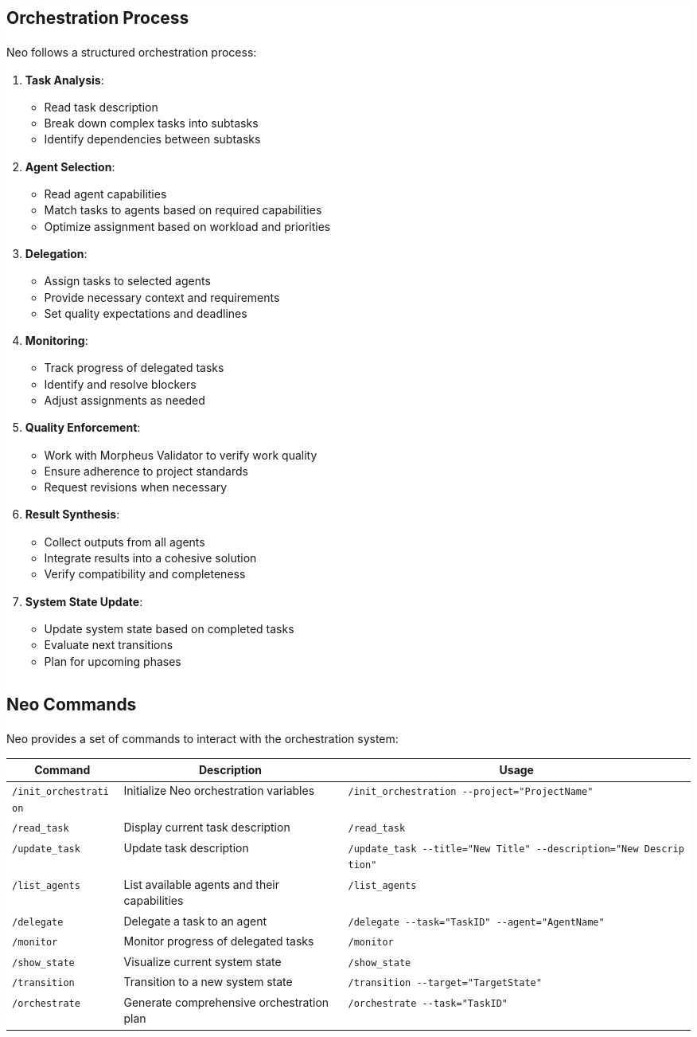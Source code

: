 ## Orchestration Process

Neo follows a structured orchestration process:

1. **Task Analysis**:
   - Read task description
   - Break down complex tasks into subtasks
   - Identify dependencies between subtasks

2. **Agent Selection**:
   - Read agent capabilities
   - Match tasks to agents based on required capabilities
   - Optimize assignment based on workload and priorities

3. **Delegation**:
   - Assign tasks to selected agents
   - Provide necessary context and requirements
   - Set quality expectations and deadlines

4. **Monitoring**:
   - Track progress of delegated tasks
   - Identify and resolve blockers
   - Adjust assignments as needed

5. **Quality Enforcement**:
   - Work with Morpheus Validator to verify work quality
   - Ensure adherence to project standards
   - Request revisions when necessary

6. **Result Synthesis**:
   - Collect outputs from all agents
   - Integrate results into a cohesive solution
   - Verify compatibility and completeness

7. **System State Update**:
   - Update system state based on completed tasks
   - Evaluate next transitions
   - Plan for upcoming phases

## Neo Commands

Neo provides a set of commands to interact with the orchestration system:

| Command | Description | Usage |
|---------|-------------|-------|
| `/init_orchestration` | Initialize Neo orchestration variables | `/init_orchestration --project="ProjectName"` |
| `/read_task` | Display current task description | `/read_task` |
| `/update_task` | Update task description | `/update_task --title="New Title" --description="New Description"` |
| `/list_agents` | List available agents and their capabilities | `/list_agents` |
| `/delegate` | Delegate a task to an agent | `/delegate --task="TaskID" --agent="AgentName"` |
| `/monitor` | Monitor progress of delegated tasks | `/monitor` |
| `/show_state` | Visualize current system state | `/show_state` |
| `/transition` | Transition to a new system state | `/transition --target="TargetState"` |
| `/orchestrate` | Generate comprehensive orchestration plan | `/orchestrate --task="TaskID"` |
